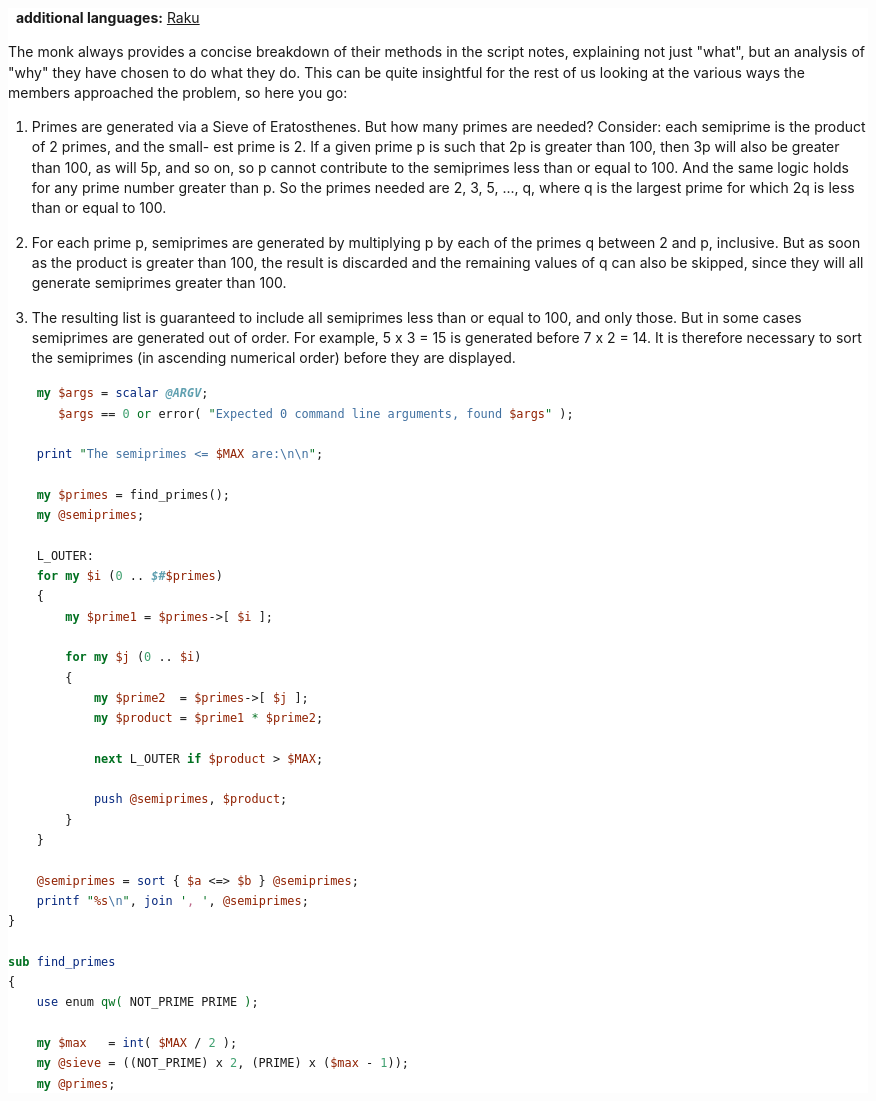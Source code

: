 &nbsp;&nbsp;**additional languages:**
[Raku](https://github.com/manwar/perlweeklychallenge-club/blob/master/challenge-144/athanasius/raku/ch-1.raku)

The monk always provides a concise breakdown of their methods in the script notes, explaining not just "what", but an analysis of "why" they have chosen to do what they do. This can be quite insightful for the rest of us looking at the various ways the members approached the problem, so here you go:

 1. Primes are generated via a Sieve of Eratosthenes. But how many primes are
    needed? Consider: each semiprime is the product of 2 primes, and the small-
    est prime is 2. If a given prime p is such that 2p is greater than 100,
    then 3p will also be greater than 100, as will 5p, and so on, so p cannot
    contribute to the semiprimes less than or equal to 100. And the same logic
    holds for any prime number greater than p. So the primes needed are 2, 3,
    5, ..., q, where q is the largest prime for which 2q is less than or equal
    to 100.

 2. For each prime p, semiprimes are generated by multiplying p by each of the
    primes q between 2 and p, inclusive. But as soon as the product is greater
    than 100, the result is discarded and the remaining values of q can also be
    skipped, since they will all generate semiprimes greater than 100.

 3. The resulting list is guaranteed to include all semiprimes less than or
    equal to 100, and only those. But in some cases semiprimes are generated
    out of order. For example, 5 x 3 = 15 is generated before 7 x 2 = 14. It is
    therefore necessary to sort the semiprimes (in ascending numerical order)
    before they are displayed.

```perl
    my $args = scalar @ARGV;
       $args == 0 or error( "Expected 0 command line arguments, found $args" );

    print "The semiprimes <= $MAX are:\n\n";

    my $primes = find_primes();
    my @semiprimes;

    L_OUTER:
    for my $i (0 .. $#$primes)
    {
        my $prime1 = $primes->[ $i ];

        for my $j (0 .. $i)
        {
            my $prime2  = $primes->[ $j ];
            my $product = $prime1 * $prime2;

            next L_OUTER if $product > $MAX;

            push @semiprimes, $product;
        }
    }

    @semiprimes = sort { $a <=> $b } @semiprimes;
    printf "%s\n", join ', ', @semiprimes;
}

sub find_primes
{
    use enum qw( NOT_PRIME PRIME );

    my $max   = int( $MAX / 2 );
    my @sieve = ((NOT_PRIME) x 2, (PRIME) x ($max - 1));
    my @primes;

```